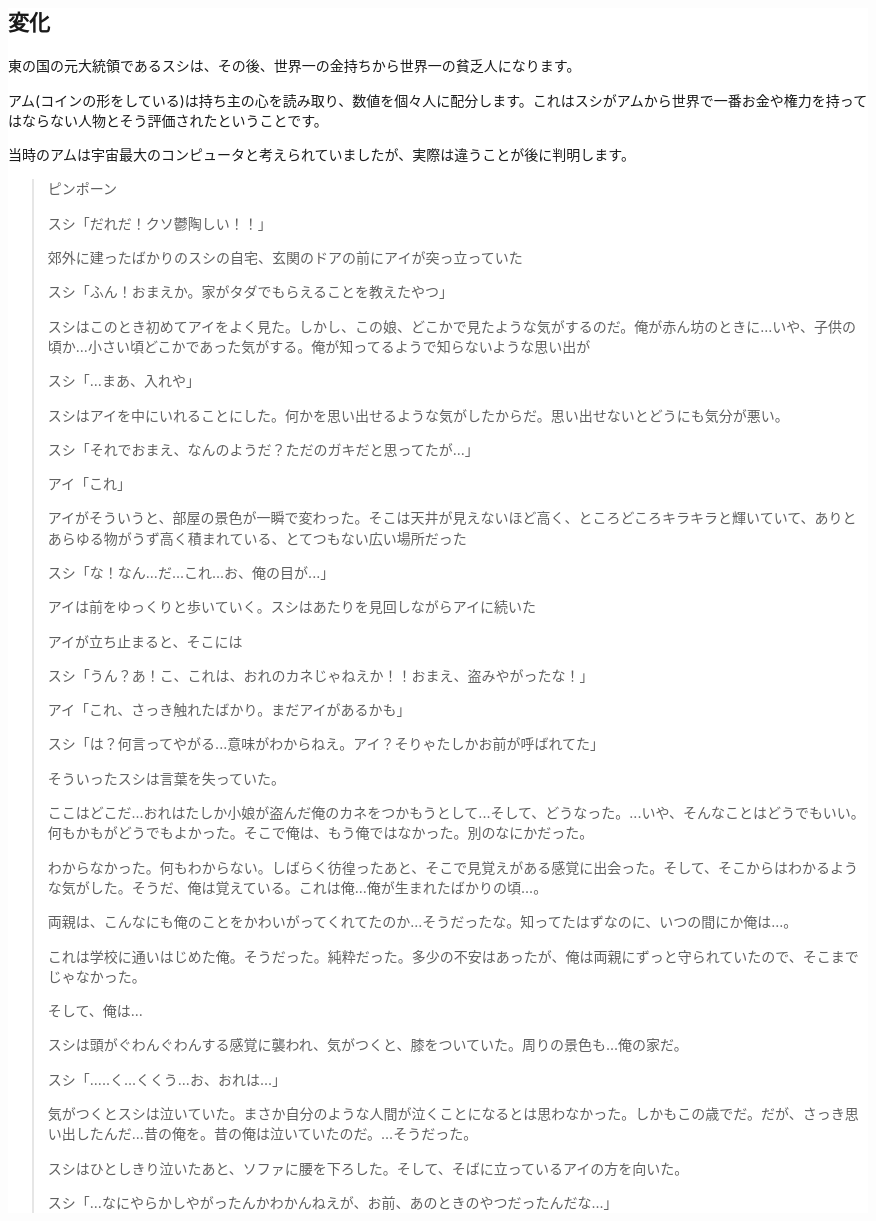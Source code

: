 ## 変化

東の国の元大統領であるスシは、その後、世界一の金持ちから世界一の貧乏人になります。

アム(コインの形をしている)は持ち主の心を読み取り、数値を個々人に配分します。これはスシがアムから世界で一番お金や権力を持ってはならない人物とそう評価されたということです。

当時のアムは宇宙最大のコンピュータと考えられていましたが、実際は違うことが後に判明します。

> ピンポーン
>
> スシ「だれだ！クソ鬱陶しい！！」
> 
> 郊外に建ったばかりのスシの自宅、玄関のドアの前にアイが突っ立っていた
> 
> スシ「ふん！おまえか。家がタダでもらえることを教えたやつ」
>
> スシはこのとき初めてアイをよく見た。しかし、この娘、どこかで見たような気がするのだ。俺が赤ん坊のときに...いや、子供の頃か...小さい頃どこかであった気がする。俺が知ってるようで知らないような思い出が
>
> スシ「...まあ、入れや」
>
> スシはアイを中にいれることにした。何かを思い出せるような気がしたからだ。思い出せないとどうにも気分が悪い。 
> 
> スシ「それでおまえ、なんのようだ？ただのガキだと思ってたが...」
>
> アイ「これ」
>
> アイがそういうと、部屋の景色が一瞬で変わった。そこは天井が見えないほど高く、ところどころキラキラと輝いていて、ありとあらゆる物がうず高く積まれている、とてつもない広い場所だった
>
> スシ「な！なん...だ...これ...お、俺の目が...」
>
> アイは前をゆっくりと歩いていく。スシはあたりを見回しながらアイに続いた
> 
> アイが立ち止まると、そこには
>
> スシ「うん？あ！こ、これは、おれのカネじゃねえか！！おまえ、盗みやがったな！」
>
> アイ「これ、さっき触れたばかり。まだアイがあるかも」
>
> スシ「は？何言ってやがる...意味がわからねえ。アイ？そりゃたしかお前が呼ばれてた」
>
> そういったスシは言葉を失っていた。
>
> ここはどこだ...おれはたしか小娘が盗んだ俺のカネをつかもうとして...そして、どうなった。...いや、そんなことはどうでもいい。何もかもがどうでもよかった。そこで俺は、もう俺ではなかった。別のなにかだった。
>
> わからなかった。何もわからない。しばらく彷徨ったあと、そこで見覚えがある感覚に出会った。そして、そこからはわかるような気がした。そうだ、俺は覚えている。これは俺...俺が生まれたばかりの頃...。
>
> 両親は、こんなにも俺のことをかわいがってくれてたのか...そうだったな。知ってたはずなのに、いつの間にか俺は...。
>
> これは学校に通いはじめた俺。そうだった。純粋だった。多少の不安はあったが、俺は両親にずっと守られていたので、そこまでじゃなかった。
>
> そして、俺は...
>
> スシは頭がぐわんぐわんする感覚に襲われ、気がつくと、膝をついていた。周りの景色も...俺の家だ。
>
> スシ「.....く...くくう...お、おれは...」
>
> 気がつくとスシは泣いていた。まさか自分のような人間が泣くことになるとは思わなかった。しかもこの歳でだ。だが、さっき思い出したんだ...昔の俺を。昔の俺は泣いていたのだ。...そうだった。
> 
> スシはひとしきり泣いたあと、ソファに腰を下ろした。そして、そばに立っているアイの方を向いた。
>
> スシ「...なにやらかしやがったんかわかんねえが、お前、あのときのやつだったんだな...」